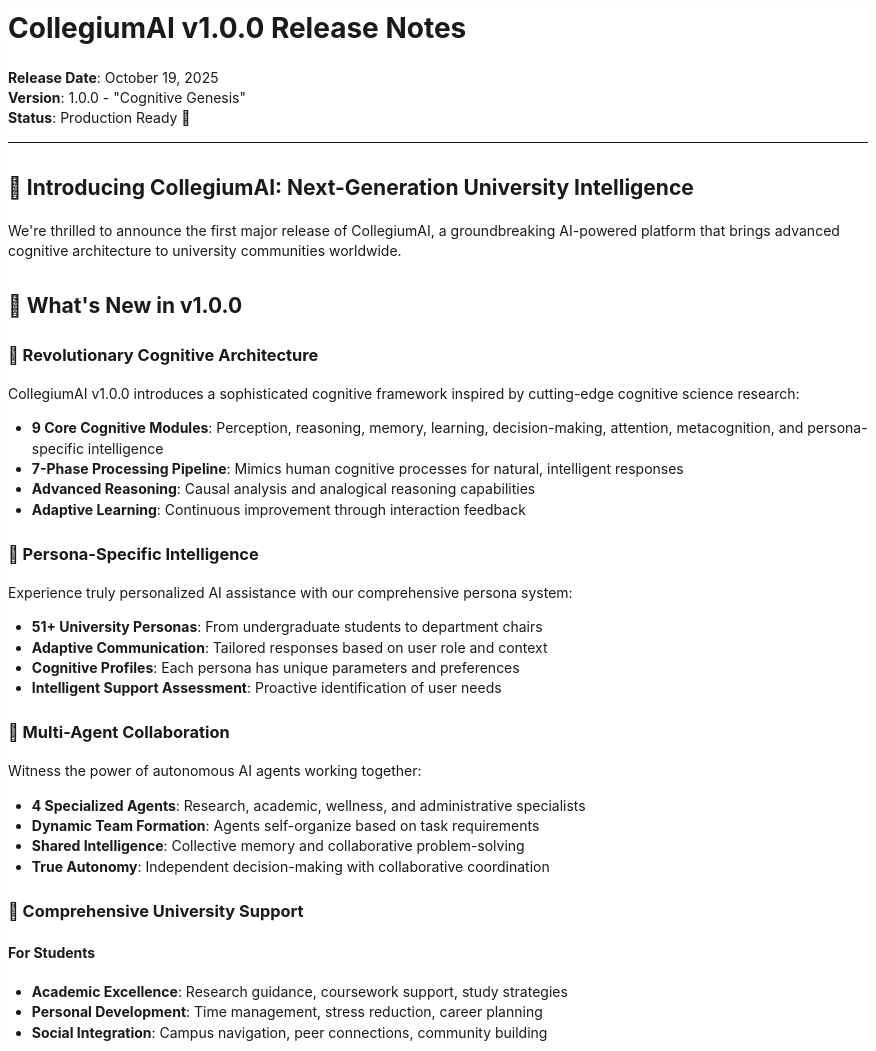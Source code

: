 # CollegiumAI v1.0.0 Release Notes

**Release Date**: October 19, 2025  
**Version**: 1.0.0 - "Cognitive Genesis"  
**Status**: Production Ready 🚀

---

## 🎉 Introducing CollegiumAI: Next-Generation University Intelligence

We're thrilled to announce the first major release of CollegiumAI, a groundbreaking AI-powered platform that brings advanced cognitive architecture to university communities worldwide.

## 🌟 What's New in v1.0.0

### 🧠 Revolutionary Cognitive Architecture
CollegiumAI v1.0.0 introduces a sophisticated cognitive framework inspired by cutting-edge cognitive science research:

- **9 Core Cognitive Modules**: Perception, reasoning, memory, learning, decision-making, attention, metacognition, and persona-specific intelligence
- **7-Phase Processing Pipeline**: Mimics human cognitive processes for natural, intelligent responses
- **Advanced Reasoning**: Causal analysis and analogical reasoning capabilities
- **Adaptive Learning**: Continuous improvement through interaction feedback

### 👥 Persona-Specific Intelligence
Experience truly personalized AI assistance with our comprehensive persona system:

- **51+ University Personas**: From undergraduate students to department chairs
- **Adaptive Communication**: Tailored responses based on user role and context
- **Cognitive Profiles**: Each persona has unique parameters and preferences
- **Intelligent Support Assessment**: Proactive identification of user needs

### 🤖 Multi-Agent Collaboration
Witness the power of autonomous AI agents working together:

- **4 Specialized Agents**: Research, academic, wellness, and administrative specialists
- **Dynamic Team Formation**: Agents self-organize based on task requirements
- **Shared Intelligence**: Collective memory and collaborative problem-solving
- **True Autonomy**: Independent decision-making with collaborative coordination

### 🎯 Comprehensive University Support

#### For Students
- **Academic Excellence**: Research guidance, coursework support, study strategies
- **Personal Development**: Time management, stress reduction, career planning
- **Social Integration**: Campus navigation, peer connections, community building
